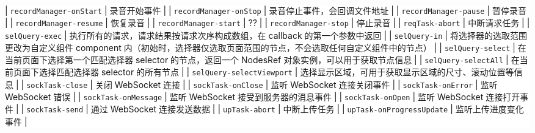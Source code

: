 | `recordManager-onStart`                 | 录音开始事件                                                                                                                                                                                                                                                        |
| `recordManager-onStop`                  | 录音停止事件，会回调文件地址                                                                                                                                                                                                                                        |
| `recordManager-pause`                   | 暂停录音                                                                                                                                                                                                                                                            |
| `recordManager-resume`                  | 恢复录音                                                                                                                                                                                                                                                            |
| `recordManager-start`                   | ??                                                                                                                                                                                                                                                                  |
| `recordManager-stop`                    | 停止录音                                                                                                                                                                                                                                                            |
| `reqTask-abort`                         | 中断请求任务                                                                                                                                                                                                                                                        |
| `selQuery-exec`                         | 执行所有的请求，请求结果按请求次序构成数组，在 callback 的第一个参数中返回                                                                                                                                                                                          |
| `selQuery-in`                           | 将选择器的选取范围更改为自定义组件 component 内（初始时，选择器仅选取页面范围的节点，不会选取任何自定义组件中的节点）                                                                                                                                               |
| `selQuery-select`                       | 在当前页面下选择第一个匹配选择器 selector 的节点，返回一个 NodesRef 对象实例，可以用于获取节点信息                                                                                                                                                                  |
| `selQuery-selectAll`                    | 在当前页面下选择匹配选择器 selector 的所有节点                                                                                                                                                                                                                      |
| `selQuery-selectViewport`               | 选择显示区域，可用于获取显示区域的尺寸、滚动位置等信息                                                                                                                                                                                                              |
| `sockTask-close`                        | 关闭 WebSocket 连接                                                                                                                                                                                                                                                 |
| `sockTask-onClose`                      | 监听 WebSocket 连接关闭事件                                                                                                                                                                                                                                         |
| `sockTask-onError`                      | 监听 WebSocket 错误                                                                                                                                                                                                                                                 |
| `sockTask-onMessage`                    | 监听 WebSocket 接受到服务器的消息事件                                                                                                                                                                                                                               |
| `sockTask-onOpen`                       | 监听 WebSocket 连接打开事件                                                                                                                                                                                                                                         |
| `sockTask-send`                         | 通过 WebSocket 连接发送数据                                                                                                                                                                                                                                         |
| `upTask-abort`                          | 中断上传任务                                                                                                                                                                                                                                                        |
| `upTask-onProgressUpdate`               | 监听上传进度变化事件                                                                                                                                                                                                                                                |